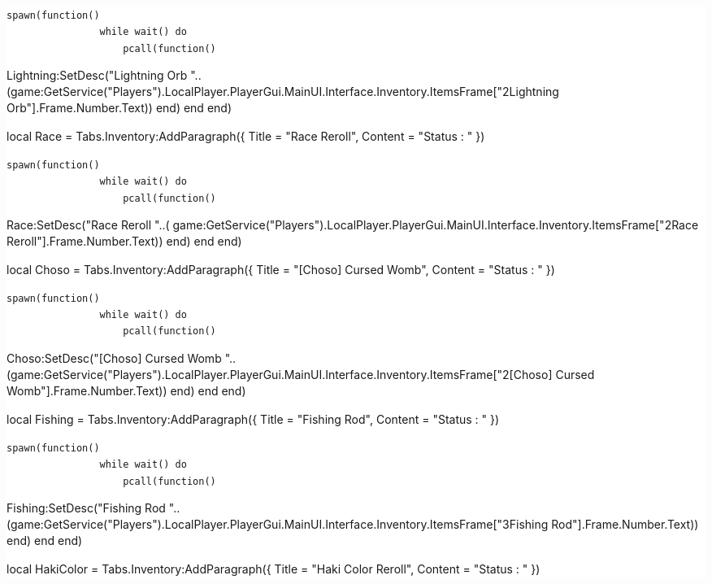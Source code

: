     spawn(function()
                    while wait() do
                        pcall(function()
Lightning:SetDesc("Lightning Orb "..(game:GetService("Players").LocalPlayer.PlayerGui.MainUI.Interface.Inventory.ItemsFrame["2Lightning Orb"].Frame.Number.Text))
end)
end
end)

local Race = Tabs.Inventory:AddParagraph({
        Title = "Race Reroll",
        Content = "Status : "
    })
    
    spawn(function()
                    while wait() do
                        pcall(function()
Race:SetDesc("Race Reroll "..(
game:GetService("Players").LocalPlayer.PlayerGui.MainUI.Interface.Inventory.ItemsFrame["2Race Reroll"].Frame.Number.Text))
end)
end
end)

local Choso = Tabs.Inventory:AddParagraph({
        Title = "[Choso] Cursed Womb",
        Content = "Status : "
    })
    
    spawn(function()
                    while wait() do
                        pcall(function()
Choso:SetDesc("[Choso] Cursed Womb "..(game:GetService("Players").LocalPlayer.PlayerGui.MainUI.Interface.Inventory.ItemsFrame["2[Choso] Cursed Womb"].Frame.Number.Text))
end)
end
end)

local Fishing = Tabs.Inventory:AddParagraph({
        Title = "Fishing Rod",
        Content = "Status : "
    })
    
    spawn(function()
                    while wait() do
                        pcall(function()
Fishing:SetDesc("Fishing Rod "..(game:GetService("Players").LocalPlayer.PlayerGui.MainUI.Interface.Inventory.ItemsFrame["3Fishing Rod"].Frame.Number.Text))
end)
end
end)

local HakiColor  = Tabs.Inventory:AddParagraph({
        Title = "Haki Color Reroll",
        Content = "Status : "
    })
    